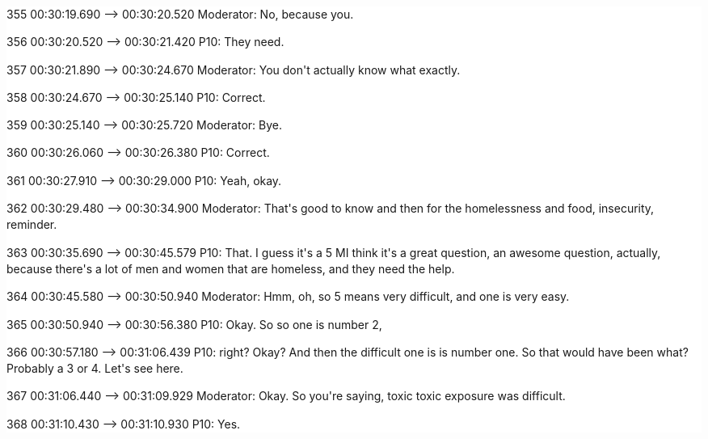 355
00:30:19.690 --> 00:30:20.520
Moderator: No, because you.

356
00:30:20.520 --> 00:30:21.420
P10: They need.

357
00:30:21.890 --> 00:30:24.670
Moderator: You don't actually know what exactly.

358
00:30:24.670 --> 00:30:25.140
P10: Correct.

359
00:30:25.140 --> 00:30:25.720
Moderator: Bye.

360
00:30:26.060 --> 00:30:26.380
P10: Correct.

361
00:30:27.910 --> 00:30:29.000
P10: Yeah, okay.

362
00:30:29.480 --> 00:30:34.900
Moderator: That's good to know and then for the homelessness and food, insecurity, reminder.

363
00:30:35.690 --> 00:30:45.579
P10: That. I guess it's a 5 MI think it's a great question, an awesome question, actually, because there's a lot of men and women that are homeless, and they need the help.

364
00:30:45.580 --> 00:30:50.940
Moderator: Hmm, oh, so 5 means very difficult, and one is very easy.

365
00:30:50.940 --> 00:30:56.380
P10: Okay. So so one is number 2,

366
00:30:57.180 --> 00:31:06.439
P10: right? Okay? And then the difficult one is is number one. So that would have been what? Probably a 3 or 4. Let's see here.

367
00:31:06.440 --> 00:31:09.929
Moderator: Okay. So you're saying, toxic toxic exposure was difficult.

368
00:31:10.430 --> 00:31:10.930
P10: Yes.
